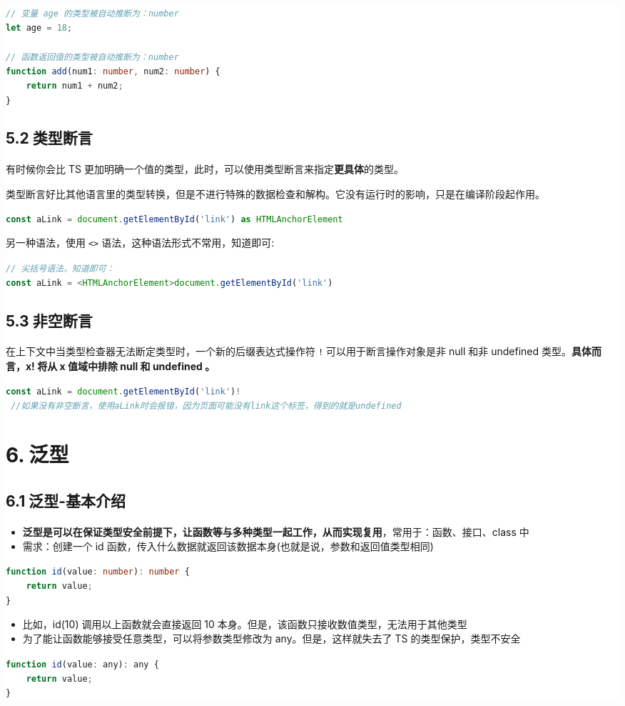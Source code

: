 ```typescript
// 变量 age 的类型被自动推断为：number
let age = 18;

// 函数返回值的类型被自动推断为：number
function add(num1: number, num2: number) {
	return num1 + num2;
}
```

## 5.2 **类型断言**

有时候你会比 TS 更加明确一个值的类型，此时，可以使用类型断言来指定**更具体**的类型。

类型断言好比其他语言里的类型转换，但是不进行特殊的数据检查和解构。它没有运行时的影响，只是在编译阶段起作用。

```javascript
const aLink = document.getElementById('link') as HTMLAnchorElement
```

另一种语法，使用 `<>` 语法，这种语法形式不常用，知道即可:

```javascript
// 尖括号语法，知道即可：
const aLink = <HTMLAnchorElement>document.getElementById('link')
```

## 5.3 **非空断言**

在上下文中当类型检查器无法断定类型时，一个新的后缀表达式操作符 `!` 可以用于断言操作对象是非 null 和非 undefined 类型。**具体而言，x! 将从 x 值域中排除 null 和 undefined 。**

```javascript
const aLink = document.getElementById('link')!
 //如果没有非空断言，使用aLink时会报错，因为页面可能没有link这个标签，得到的就是undefined
```

# 6. 泛型

## 6.1 泛型-基本介绍

- **泛型是可以在保证类型安全前提下，让函数等与多种类型一起工作，从而实现复用**，常用于：函数、接口、class 中
- 需求：创建一个 id 函数，传入什么数据就返回该数据本身(也就是说，参数和返回值类型相同)

```typescript
function id(value: number): number {
	return value;
}
```

- 比如，id(10) 调用以上函数就会直接返回 10 本身。但是，该函数只接收数值类型，无法用于其他类型
- 为了能让函数能够接受任意类型，可以将参数类型修改为 any。但是，这样就失去了 TS 的类型保护，类型不安全

```js
function id(value: any): any {
	return value;
}
```
